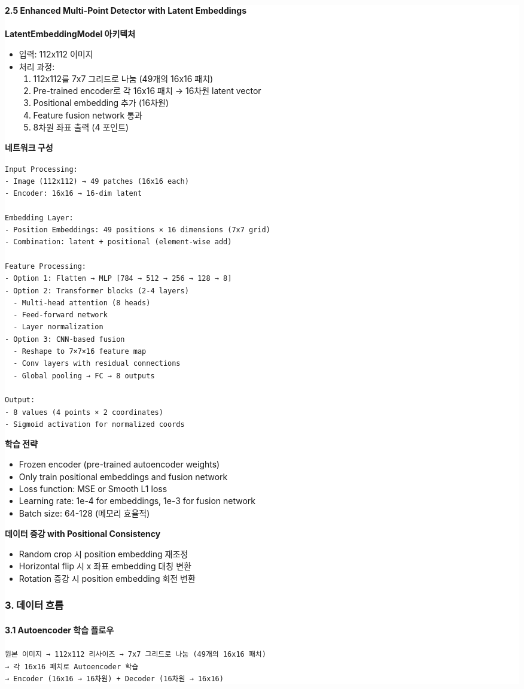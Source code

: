 #### 2.5 Enhanced Multi-Point Detector with Latent Embeddings

**LatentEmbeddingModel 아키텍처**
- 입력: 112x112 이미지
- 처리 과정:
  1. 112x112를 7x7 그리드로 나눔 (49개의 16x16 패치)
  2. Pre-trained encoder로 각 16x16 패치 → 16차원 latent vector
  3. Positional embedding 추가 (16차원)
  4. Feature fusion network 통과
  5. 8차원 좌표 출력 (4 포인트)

**네트워크 구성**
```
Input Processing:
- Image (112x112) → 49 patches (16x16 each)
- Encoder: 16x16 → 16-dim latent

Embedding Layer:
- Position Embeddings: 49 positions × 16 dimensions (7x7 grid)
- Combination: latent + positional (element-wise add)

Feature Processing:
- Option 1: Flatten → MLP [784 → 512 → 256 → 128 → 8]
- Option 2: Transformer blocks (2-4 layers)
  - Multi-head attention (8 heads)
  - Feed-forward network
  - Layer normalization
- Option 3: CNN-based fusion
  - Reshape to 7×7×16 feature map
  - Conv layers with residual connections
  - Global pooling → FC → 8 outputs

Output:
- 8 values (4 points × 2 coordinates)
- Sigmoid activation for normalized coords
```

**학습 전략**
- Frozen encoder (pre-trained autoencoder weights)
- Only train positional embeddings and fusion network
- Loss function: MSE or Smooth L1 loss
- Learning rate: 1e-4 for embeddings, 1e-3 for fusion network
- Batch size: 64-128 (메모리 효율적)

**데이터 증강 with Positional Consistency**
- Random crop 시 position embedding 재조정
- Horizontal flip 시 x 좌표 embedding 대칭 변환
- Rotation 증강 시 position embedding 회전 변환

### 3. 데이터 흐름

#### 3.1 Autoencoder 학습 플로우
```
원본 이미지 → 112x112 리사이즈 → 7x7 그리드로 나눔 (49개의 16x16 패치)
→ 각 16x16 패치로 Autoencoder 학습
→ Encoder (16x16 → 16차원) + Decoder (16차원 → 16x16)
```

